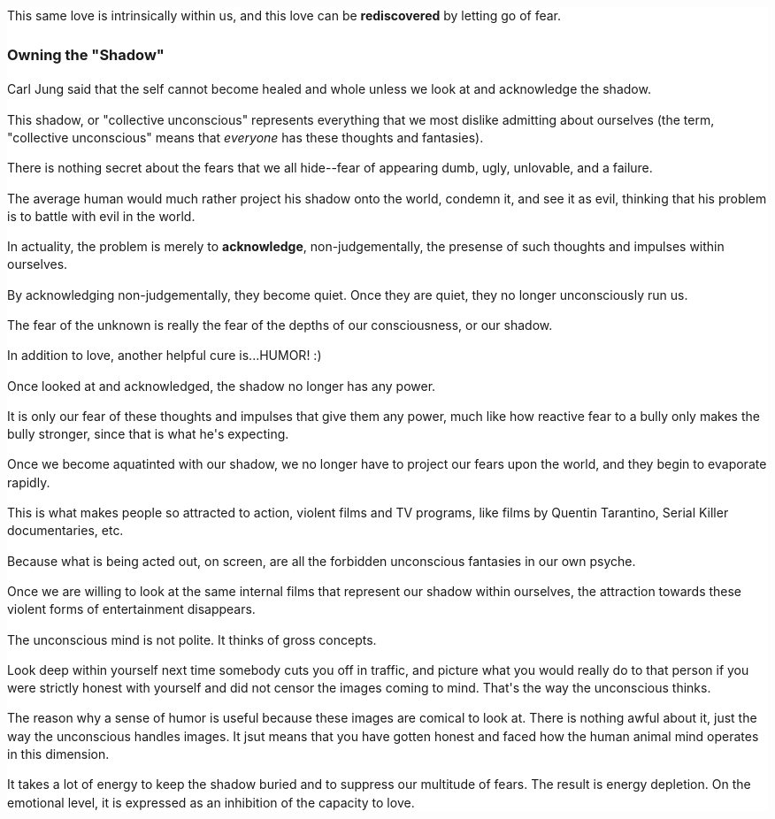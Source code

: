 This same love is intrinsically within us, and this love can be **rediscovered** by letting go of fear.

### Owning the "Shadow"

Carl Jung said that the self cannot become healed and whole unless we look at and acknowledge the shadow.

This shadow, or "collective unconscious" represents everything that we most dislike admitting about ourselves (the term, "collective unconscious" means that *everyone* has these thoughts and fantasies).

There is nothing secret about the fears that we all hide--fear of appearing dumb, ugly, unlovable, and a failure.

The average human would much rather project his shadow onto the world, condemn it, and see it as evil, thinking that his problem is to battle with evil in the world.

In actuality, the problem is merely to **acknowledge**, non-judgementally, the presense of such thoughts and impulses within ourselves. 

By acknowledging non-judgementally, they become quiet. Once they are quiet, they no longer unconsciously run us.

The fear of the unknown is really the fear of the depths of our consciousness, or our shadow.

In addition to love, another helpful cure is...HUMOR! :)

Once looked at and acknowledged, the shadow no longer has any power.

It is only our fear of these thoughts and impulses that give them any power, much like how reactive fear to a bully only makes the bully stronger, since that is what he's expecting.

Once we become aquatinted with our shadow, we no longer have to project our fears upon the world, and they begin to evaporate rapidly.

This is what makes people so attracted to action, violent films and TV programs, like films by Quentin Tarantino, Serial Killer documentaries, etc.

Because what is being acted out, on screen, are all the forbidden unconscious fantasies in our own psyche.

Once we are willing to look at the same internal films that represent our shadow within ourselves, the attraction towards these violent forms of entertainment disappears.

The unconscious mind is not polite. It thinks of gross concepts.

Look deep within yourself next time somebody cuts you off in traffic, and picture what you would really do to that person if you were strictly honest with yourself and did not censor the images coming to mind. That's the way the unconscious thinks.

The reason why a sense of humor is useful because these images are comical to look at. There is nothing awful about it, just the way the unconscious handles images. It jsut means that you have gotten honest and faced how the human animal mind operates in this dimension.

It takes a lot of energy to keep the shadow buried and to suppress our multitude of fears. The result is energy depletion. On the emotional level, it is expressed as an inhibition of the capacity to love.

